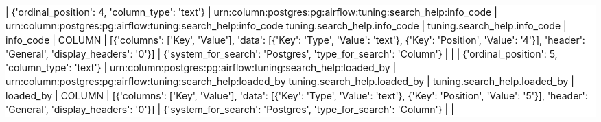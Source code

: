 | {'ordinal_position': 4, 'column_type': 'text'}                                                                                                                                                                                                                                                                                                                                                                                                                                                                                                                                                                                                                                                                                                                                                                                                                                                                                                                                          | urn:column:postgres:pg:airflow:tuning:search_help:info_code               | urn:column:postgres:pg:airflow:tuning:search_help:info_code tuning.search_help.info_code                             | tuning.search_help.info_code               | info_code            | COLUMN        | [{'columns': ['Key', 'Value'], 'data': [{'Key': 'Type', 'Value': 'text'}, {'Key': 'Position', 'Value': '4'}], 'header': 'General', 'display_headers': '0'}]                                                                                                                                                                                                                                                                                                                                                                                                                                                                                                                                                                                                                                                                                                                                                                                                                                                                                                                                                                                                                                                                                                                                                                                                                                                                     | {'system_for_search': 'Postgres', 'type_for_search': 'Column'}                        |                        |
| {'ordinal_position': 5, 'column_type': 'text'}                                                                                                                                                                                                                                                                                                                                                                                                                                                                                                                                                                                                                                                                                                                                                                                                                                                                                                                                          | urn:column:postgres:pg:airflow:tuning:search_help:loaded_by               | urn:column:postgres:pg:airflow:tuning:search_help:loaded_by tuning.search_help.loaded_by                             | tuning.search_help.loaded_by               | loaded_by            | COLUMN        | [{'columns': ['Key', 'Value'], 'data': [{'Key': 'Type', 'Value': 'text'}, {'Key': 'Position', 'Value': '5'}], 'header': 'General', 'display_headers': '0'}]                                                                                                                                                                                                                                                                                                                                                                                                                                                                                                                                                                                                                                                                                                                                                                                                                                                                                                                                                                                                                                                                                                                                                                                                                                                                     | {'system_for_search': 'Postgres', 'type_for_search': 'Column'}                        |                        |